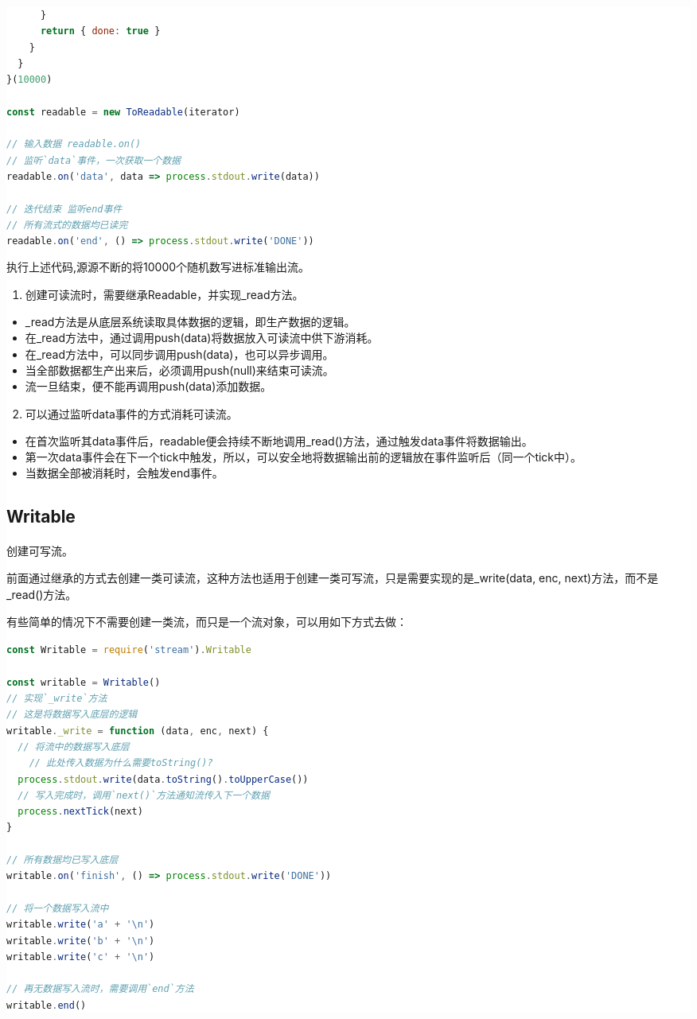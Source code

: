 ```js
      }
      return { done: true }
    }
  }
}(10000)

const readable = new ToReadable(iterator)

// 输入数据 readable.on()
// 监听`data`事件，一次获取一个数据
readable.on('data', data => process.stdout.write(data))

// 迭代结束 监听end事件
// 所有流式的数据均已读完
readable.on('end', () => process.stdout.write('DONE'))
```
执行上述代码,源源不断的将10000个随机数写进标准输出流。
1. 创建可读流时，需要继承Readable，并实现_read方法。 
* _read方法是从底层系统读取具体数据的逻辑，即生产数据的逻辑。 
* 在_read方法中，通过调用push(data)将数据放入可读流中供下游消耗。 
* 在_read方法中，可以同步调用push(data)，也可以异步调用。 
* 当全部数据都生产出来后，必须调用push(null)来结束可读流。 
* 流一旦结束，便不能再调用push(data)添加数据。

2. 可以通过监听data事件的方式消耗可读流。 
* 在首次监听其data事件后，readable便会持续不断地调用_read()方法，通过触发data事件将数据输出。 
* 第一次data事件会在下一个tick中触发，所以，可以安全地将数据输出前的逻辑放在事件监听后（同一个tick中）。 
* 当数据全部被消耗时，会触发end事件。

## Writable
创建可写流。

前面通过继承的方式去创建一类可读流，这种方法也适用于创建一类可写流，只是需要实现的是_write(data, enc, next)方法，而不是_read()方法。

有些简单的情况下不需要创建一类流，而只是一个流对象，可以用如下方式去做：

```js
const Writable = require('stream').Writable

const writable = Writable()
// 实现`_write`方法
// 这是将数据写入底层的逻辑
writable._write = function (data, enc, next) {
  // 将流中的数据写入底层
    // 此处传入数据为什么需要toString()?
  process.stdout.write(data.toString().toUpperCase())
  // 写入完成时，调用`next()`方法通知流传入下一个数据
  process.nextTick(next)
}

// 所有数据均已写入底层
writable.on('finish', () => process.stdout.write('DONE'))

// 将一个数据写入流中
writable.write('a' + '\n')
writable.write('b' + '\n')
writable.write('c' + '\n')

// 再无数据写入流时，需要调用`end`方法
writable.end()
```
